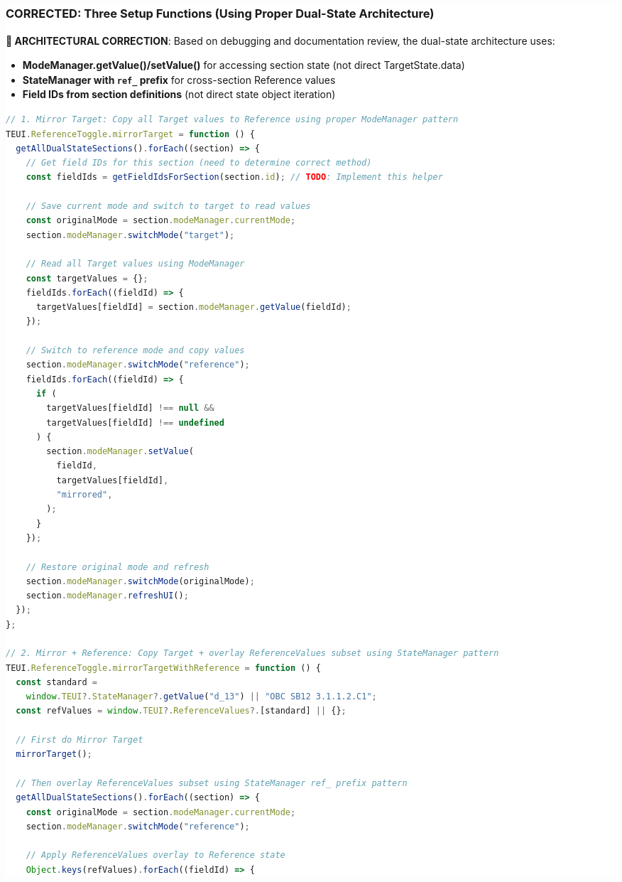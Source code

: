 ### **CORRECTED: Three Setup Functions (Using Proper Dual-State Architecture)**

**🚨 ARCHITECTURAL CORRECTION**: Based on debugging and documentation review, the dual-state architecture uses:

- **ModeManager.getValue()/setValue()** for accessing section state (not direct TargetState.data)
- **StateManager with `ref_` prefix** for cross-section Reference values
- **Field IDs from section definitions** (not direct state object iteration)

```javascript
// 1. Mirror Target: Copy all Target values to Reference using proper ModeManager pattern
TEUI.ReferenceToggle.mirrorTarget = function () {
  getAllDualStateSections().forEach((section) => {
    // Get field IDs for this section (need to determine correct method)
    const fieldIds = getFieldIdsForSection(section.id); // TODO: Implement this helper

    // Save current mode and switch to target to read values
    const originalMode = section.modeManager.currentMode;
    section.modeManager.switchMode("target");

    // Read all Target values using ModeManager
    const targetValues = {};
    fieldIds.forEach((fieldId) => {
      targetValues[fieldId] = section.modeManager.getValue(fieldId);
    });

    // Switch to reference mode and copy values
    section.modeManager.switchMode("reference");
    fieldIds.forEach((fieldId) => {
      if (
        targetValues[fieldId] !== null &&
        targetValues[fieldId] !== undefined
      ) {
        section.modeManager.setValue(
          fieldId,
          targetValues[fieldId],
          "mirrored",
        );
      }
    });

    // Restore original mode and refresh
    section.modeManager.switchMode(originalMode);
    section.modeManager.refreshUI();
  });
};

// 2. Mirror + Reference: Copy Target + overlay ReferenceValues subset using StateManager pattern
TEUI.ReferenceToggle.mirrorTargetWithReference = function () {
  const standard =
    window.TEUI?.StateManager?.getValue("d_13") || "OBC SB12 3.1.1.2.C1";
  const refValues = window.TEUI?.ReferenceValues?.[standard] || {};

  // First do Mirror Target
  mirrorTarget();

  // Then overlay ReferenceValues subset using StateManager ref_ prefix pattern
  getAllDualStateSections().forEach((section) => {
    const originalMode = section.modeManager.currentMode;
    section.modeManager.switchMode("reference");

    // Apply ReferenceValues overlay to Reference state
    Object.keys(refValues).forEach((fieldId) => {
```